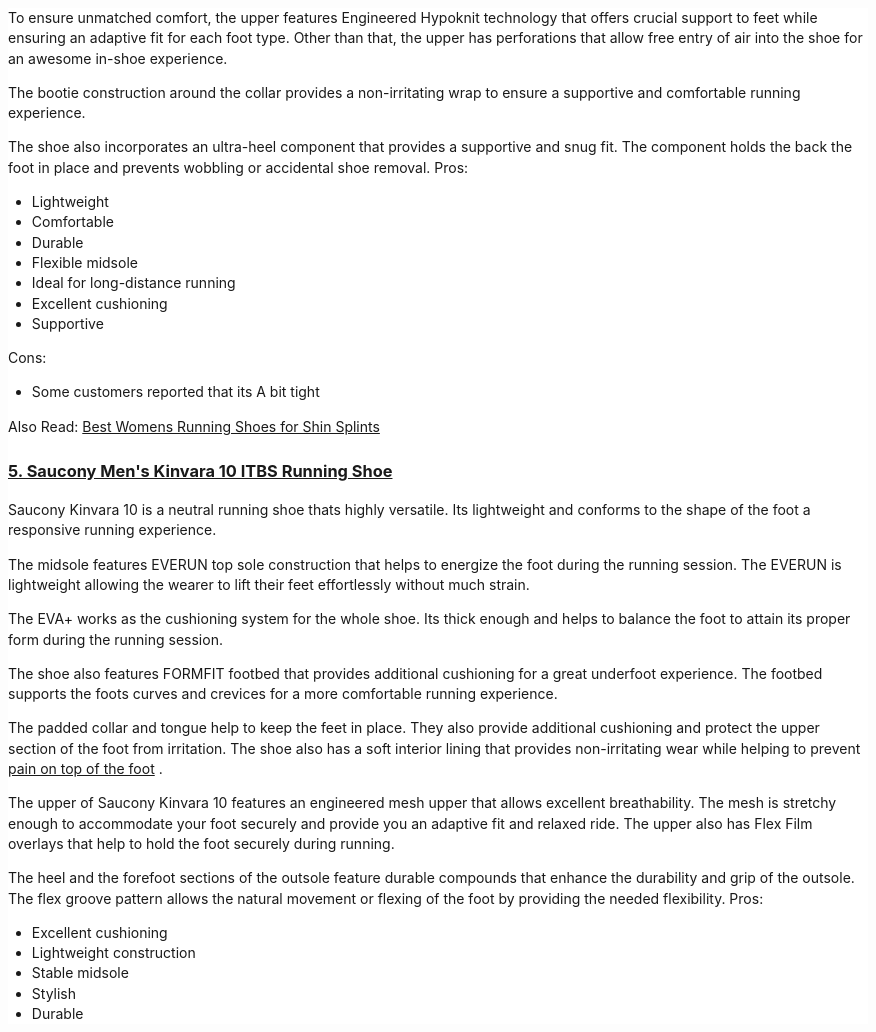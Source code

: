 To ensure unmatched comfort, the upper features Engineered Hypoknit technology that offers crucial support to feet while ensuring an adaptive fit for each foot type. Other than that, the upper has perforations that allow free entry of air into the shoe for an awesome in-shoe experience.

The bootie construction around the collar provides a non-irritating wrap to ensure a supportive and comfortable running experience.

The shoe also incorporates an ultra-heel component that provides a supportive and snug fit. The component holds the back the foot in place and prevents wobbling or accidental shoe removal.
Pros:
- Lightweight
- Comfortable
- Durable
- Flexible midsole
- Ideal for long-distance running
- Excellent cushioning
- Supportive

Cons:
- Some customers reported that its A bit tight

Also Read:
[Best Womens Running Shoes for Shin Splints](https://pestpolicy.com/best-womens-running-shoes-for-shin-splints/)
### [5. Saucony Men's Kinvara 10 ITBS Running Shoe](https://www.amazon.com/dp/B07G4CGB39/?tag=p-policy-20)
Saucony Kinvara 10 is a neutral running shoe thats highly versatile. Its lightweight and conforms to the shape of the foot a responsive running experience.

The midsole features EVERUN top sole construction that helps to energize the foot during the running session. The EVERUN is lightweight allowing the wearer to lift their feet effortlessly without much strain.

The EVA+ works as the cushioning system for the whole shoe. Its thick enough and helps to balance the foot to attain its proper form during the running session.

The shoe also features FORMFIT footbed that provides additional cushioning for a great underfoot experience. The footbed supports the foots curves and crevices for a more comfortable running experience.

The padded collar and tongue help to keep the feet in place. They also provide additional cushioning and protect the upper section of the foot from irritation. The shoe also has a soft interior lining that provides non-irritating wear while helping to prevent
[pain on top of the foot](https://pestpolicy.com/best-shoes-for-pain-on-top-of-foot/)
.

The upper of Saucony Kinvara 10 features an engineered mesh upper that allows excellent breathability. The mesh is stretchy enough to accommodate your foot securely and provide you an adaptive fit and relaxed ride. The upper also has Flex Film overlays that help to hold the foot securely during running.

The heel and the forefoot sections of the outsole feature durable compounds that enhance the durability and grip of the outsole. The flex groove pattern allows the natural movement or flexing of the foot by providing the needed flexibility.
Pros:
- Excellent cushioning
- Lightweight construction
- Stable midsole
- Stylish
- Durable

